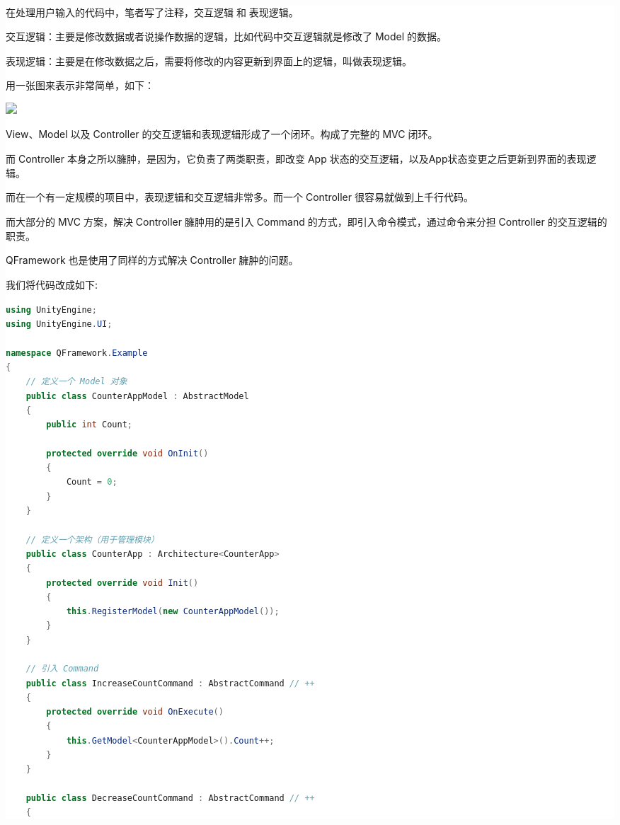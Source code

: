


在处理用户输入的代码中，笔者写了注释，交互逻辑 和 表现逻辑。



交互逻辑：主要是修改数据或者说操作数据的逻辑，比如代码中交互逻辑就是修改了 Model 的数据。

表现逻辑：主要是在修改数据之后，需要将修改的内容更新到界面上的逻辑，叫做表现逻辑。



用一张图来表示非常简单，如下：

![](https://file.liangxiegame.com/d1463e48-2481-4b30-bab0-0b102e6a267a.png)

View、Model 以及 Controller 的交互逻辑和表现逻辑形成了一个闭环。构成了完整的 MVC 闭环。



而 Controller 本身之所以臃肿，是因为，它负责了两类职责，即改变 App 状态的交互逻辑，以及App状态变更之后更新到界面的表现逻辑。



而在一个有一定规模的项目中，表现逻辑和交互逻辑非常多。而一个 Controller 很容易就做到上千行代码。



而大部分的 MVC 方案，解决 Controller 臃肿用的是引入 Command 的方式，即引入命令模式，通过命令来分担 Controller 的交互逻辑的职责。



QFramework 也是使用了同样的方式解决 Controller 臃肿的问题。



我们将代码改成如下:

```csharp
using UnityEngine;
using UnityEngine.UI;

namespace QFramework.Example
{
    // 定义一个 Model 对象
    public class CounterAppModel : AbstractModel
    {
        public int Count;
        
        protected override void OnInit()
        {
            Count = 0;
        }
    }
    
    // 定义一个架构（用于管理模块）
    public class CounterApp : Architecture<CounterApp>
    {
        protected override void Init()
        {
            this.RegisterModel(new CounterAppModel());
        }
    }
    
    // 引入 Command
    public class IncreaseCountCommand : AbstractCommand // ++
    {
        protected override void OnExecute()
        {
            this.GetModel<CounterAppModel>().Count++;
        }
    }
    
    public class DecreaseCountCommand : AbstractCommand // ++
    {
```